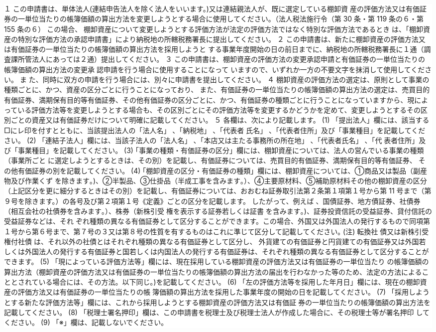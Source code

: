  １ この申請書は、単体法人(連結申告法人を除く法人をいいます。)又は連結親法人が、既に選定している棚卸資
産の評価方法又は有価証券の一単位当たりの帳簿価額の算出方法を変更しようとする場合に使用してください。（法人税法施行令（第 30 条・第 119 条の６・第 155 条の６）
 この場合、
棚卸資産について変更しようとする評価方法が法定の評価方法ではなく特別な評価方法であるとき
は、「棚卸資産の特別な評価方法の承認申請書」により納税地の所轄税務署長に提出してください。
 ２ この申請書は、新たに棚卸資産の評価方法又は有価証券の一単位当たりの帳簿価額の算出方法を採用しようと
する事業年度開始の日の前日までに、納税地の所轄税務署長に１通（調査課所管法人にあっては２通）提出してください。
 ３ この申請書は、棚卸資産の評価方法の変更承認申請と有価証券の一単位当たりの帳簿価額の算出方法の変更承
認申請を行う場合に使用することになって
いますので、いずれか一方の不要文字を抹消して使用してください。
 ま
た、同時に双方の申請を行う場合には、別々に申請書を提出してください。
 ４ 棚卸資産の評価方法の選定は、原則として事業の種類ごとに、かつ、資産の区分ごとに行うことになっており、
また、有価証券の一単位当たりの帳簿価額の算出方法の選定は、売買目的有価証券、満期保有目的等有価証券、その他有価証券の区分ごとに、かつ、有価証券の種類ごとに行うことになっていますから、現によっている評価方法等を変更しようとする場合も、その区別ごとにその評価方法等を変更するかどうかを定めて、変更しようとするその区別ごとの資産又は有価証券だけについて明確に記載してください。
 ５ 各欄は、次により記載します。
 (1) 「提出法人」欄には、該当する□にレ印を付すとともに、当該提出法人の「法人名」
、「納税地」
、「代表者
氏名」
、「代表者住所」及び「事業種目」を記載してください。
 (2) 「連結子法人」欄には、当該子法人の「法人名」
、「本店又は主たる事務所の所在地」
、「代表者氏名」
、「代
表者住所」及び「事業種目」を記載してください。
 (3) ｢事業の種類・有価証券の区分」欄には、棚卸資産については、法人の営んでいる事業の種類（事業所ごと
に選定しようとするときは、その別）を記載し、有価証券については、売買目的有価証券、満期保有目的等有価証券、 その他有価証券の別を記載してください。
 (4) ｢棚卸資産の区分・有価証券の種類」欄には、棚卸資産については、①商品又は製品（副産物及び作業くず
を除きます｡)、②半製品、③仕掛品（半成工事を含みます｡）、④主要原材料、⑤補助原材料その他の棚卸資産の区分（上記区分を更に細分するときはその別）を記載し、有価証券については、おおむね証券取引法第２条第１項第１号から第 11 号まで（第９号を除きます。）の各号及び第２項第１号《定義》ごとの区分を記載します。
 したがって、例えば
、国債証券、地方債証券、社債券（相互会社の社債券を含みます｡）、株券（新株引受
権を表示する証券若しくは証書
を含みます｡)、証券投資信託の受益証券、貸付信託の受益証券などは、それ
ぞれ種類の異なる有価証券として区分することができます。この場合、外国又は外国法人の発行するもので同項第１号から第６号まで、第７号の３又は第８号の性質を有するものはこれに準じて区分して記載してください｡
 (注) 転換社
債又は新株引受権付社債
は、それ以外の社債とはそれぞれ種類の異なる有価証券として区分し、
外貨建ての有価証券と円貨建ての有価証券又は外国若しくは外国法人の発行する有価証券と国若しくは内国法人の発行する有価証券は、それぞれ種類の異なる有価証券として区分することができます。
 (5) 「現によっている評価方法等」欄には、現在採用している棚卸資産の評価方法又は有価証券の一単位当たり
の帳簿価額の算出方法（棚卸資産の評価方法又は有価証券の一単位当たりの帳簿価額の算出方法の届出を行わなかった等のため、法定の方法によることとされている場合には、その方法。以下同じ｡)を記載してください。
 (6) 「左の評価方法等を採用した年月日」欄には、現在の棚卸資産の評価方法又は有価証券の一単位当たりの帳
簿価額の算出方法を採用した事業年度の開始の日を記載してください。
 (7) 「採用しようとする新たな評価方法等」欄には、これから採用しようとする棚卸資産の評価方法又は有価証
券の一単位当たりの帳簿価額の算出方法を記載してください。
 (8) 「税理士署名押印」欄は、この申請書を税理士及び税理士法人が作成した場合に、その税理士等が署名押印
してください。
 (9) 「※」欄は、記載しないでください。
